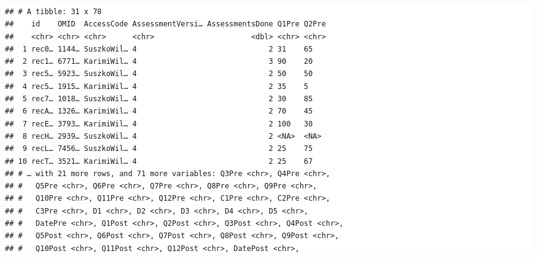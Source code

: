     ## # A tibble: 31 x 78
    ##    id    OMID  AccessCode AssessmentVersi… AssessmentsDone Q1Pre Q2Pre
    ##    <chr> <chr> <chr>      <chr>                      <dbl> <chr> <chr>
    ##  1 rec0… 1144… SuszkoWil… 4                              2 31    65   
    ##  2 rec1… 6771… KarimiWil… 4                              3 90    20   
    ##  3 rec5… 5923… SuszkoWil… 4                              2 50    50   
    ##  4 rec5… 1915… KarimiWil… 4                              2 35    5    
    ##  5 rec7… 1018… SuszkoWil… 4                              2 30    85   
    ##  6 recA… 1326… KarimiWil… 4                              2 70    45   
    ##  7 recE… 3793… KarimiWil… 4                              2 100   30   
    ##  8 recH… 2939… SuszkoWil… 4                              2 <NA>  <NA> 
    ##  9 recL… 7456… SuszkoWil… 4                              2 25    75   
    ## 10 recT… 3521… KarimiWil… 4                              2 25    67   
    ## # … with 21 more rows, and 71 more variables: Q3Pre <chr>, Q4Pre <chr>,
    ## #   Q5Pre <chr>, Q6Pre <chr>, Q7Pre <chr>, Q8Pre <chr>, Q9Pre <chr>,
    ## #   Q10Pre <chr>, Q11Pre <chr>, Q12Pre <chr>, C1Pre <chr>, C2Pre <chr>,
    ## #   C3Pre <chr>, D1 <chr>, D2 <chr>, D3 <chr>, D4 <chr>, D5 <chr>,
    ## #   DatePre <chr>, Q1Post <chr>, Q2Post <chr>, Q3Post <chr>, Q4Post <chr>,
    ## #   Q5Post <chr>, Q6Post <chr>, Q7Post <chr>, Q8Post <chr>, Q9Post <chr>,
    ## #   Q10Post <chr>, Q11Post <chr>, Q12Post <chr>, DatePost <chr>,